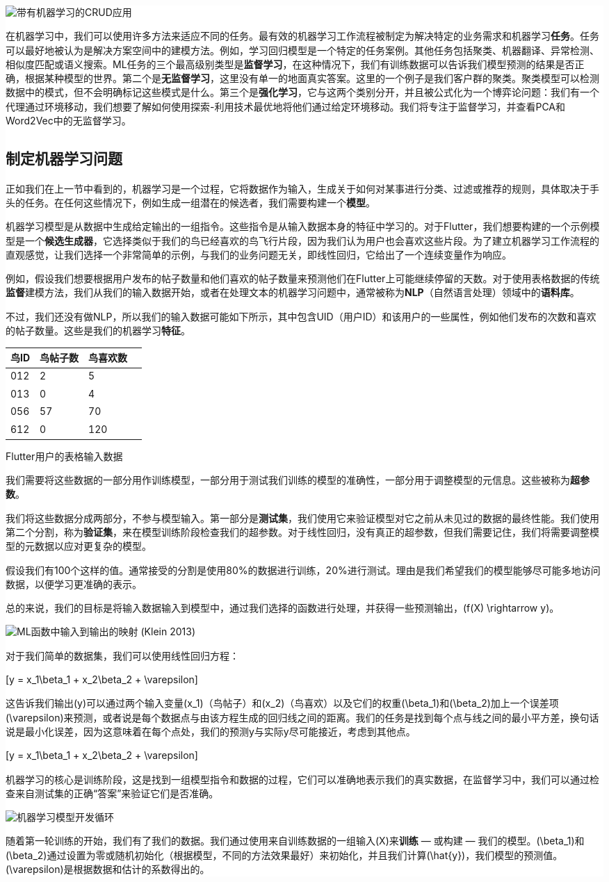 ![带有机器学习的CRUD应用](figures/ml_system.png)

在机器学习中，我们可以使用许多方法来适应不同的任务。最有效的机器学习工作流程被制定为解决特定的业务需求和机器学习**任务**。任务可以最好地被认为是解决方案空间中的建模方法。例如，学习回归模型是一个特定的任务案例。其他任务包括聚类、机器翻译、异常检测、相似度匹配或语义搜索。ML任务的三个最高级别类型是**监督学习**，在这种情况下，我们有训练数据可以告诉我们模型预测的结果是否正确，根据某种模型的世界。第二个是**无监督学习**，这里没有单一的地面真实答案。这里的一个例子是我们客户群的聚类。聚类模型可以检测数据中的模式，但不会明确标记这些模式是什么。第三个是**强化学习**，它与这两个类别分开，并且被公式化为一个博弈论问题：我们有一个代理通过环境移动，我们想要了解如何使用探索-利用技术最优地将他们通过给定环境移动。我们将专注于监督学习，并查看PCA和Word2Vec中的无监督学习。

## 制定机器学习问题

正如我们在上一节中看到的，机器学习是一个过程，它将数据作为输入，生成关于如何对某事进行分类、过滤或推荐的规则，具体取决于手头的任务。在任何这些情况下，例如生成一组潜在的候选者，我们需要构建一个**模型**。

机器学习模型是从数据中生成给定输出的一组指令。这些指令是从输入数据本身的特征中学习的。对于Flutter，我们想要构建的一个示例模型是一个**候选生成器**，它选择类似于我们的鸟已经喜欢的鸟飞行片段，因为我们认为用户也会喜欢这些片段。为了建立机器学习工作流程的直观感觉，让我们选择一个非常简单的示例，与我们的业务问题无关，即线性回归，它给出了一个连续变量作为响应。

例如，假设我们想要根据用户发布的帖子数量和他们喜欢的帖子数量来预测他们在Flutter上可能继续停留的天数。对于使用表格数据的传统**监督**建模方法，我们从我们的输入数据开始，或者在处理文本的机器学习问题中，通常被称为**NLP**（自然语言处理）领域中的**语料库**。

不过，我们还没有做NLP，所以我们的输入数据可能如下所示，其中包含UID（用户ID）和该用户的一些属性，例如他们发布的次数和喜欢的帖子数量。这些是我们的机器学习**特征**。

| 鸟ID | 鸟帖子数 | 鸟喜欢数 |  |
| :-- | :--- | :--- | :- |
| 012 | 2    | 5    |  |
| 013 | 0    | 4    |  |
| 056 | 57   | 70   |  |
| 612 | 0    | 120  |  |

Flutter用户的表格输入数据

我们需要将这些数据的一部分用作训练模型，一部分用于测试我们训练的模型的准确性，一部分用于调整模型的元信息。这些被称为**超参数**。

我们将这些数据分成两部分，不参与模型输入。第一部分是**测试集**，我们使用它来验证模型对它之前从未见过的数据的最终性能。我们使用第二个分割，称为**验证集**，来在模型训练阶段检查我们的超参数。对于线性回归，没有真正的超参数，但我们需要记住，我们将需要调整模型的元数据以应对更复杂的模型。

假设我们有100个这样的值。通常接受的分割是使用80%的数据进行训练，20%进行测试。理由是我们希望我们的模型能够尽可能多地访问数据，以便学习更准确的表示。

总的来说，我们的目标是将输入数据输入到模型中，通过我们选择的函数进行处理，并获得一些预测输出，\(f(X) \rightarrow y\)。

![ML函数中输入到输出的映射 (Klein 2013)](figures/function.png)

对于我们简单的数据集，我们可以使用线性回归方程：

\[y = x_1\beta_1 + x_2\beta_2 + \varepsilon\]

这告诉我们输出\(y\)可以通过两个输入变量\(x_1\)（鸟帖子）和\(x_2\)（鸟喜欢）以及它们的权重\(\beta_1\)和\(\beta_2\)加上一个误差项\(\varepsilon\)来预测，或者说是每个数据点与由该方程生成的回归线之间的距离。我们的任务是找到每个点与线之间的最小平方差，换句话说是最小化误差，因为这意味着在每个点处，我们的预测y与实际y尽可能接近，考虑到其他点。

\[y = x_1\beta_1 + x_2\beta_2 + \varepsilon\]

机器学习的核心是训练阶段，这是找到一组模型指令和数据的过程，它们可以准确地表示我们的真实数据，在监督学习中，我们可以通过检查来自测试集的正确“答案”来验证它们是否准确。

![机器学习模型开发循环](figures/model_cycle.png)

随着第一轮训练的开始，我们有了我们的数据。我们通过使用来自训练数据的一组输入\(X\)来**训练** — 或构建 —
我们的模型。\(\beta_1\)和\(\beta_2\)通过设置为零或随机初始化（根据模型，不同的方法效果最好）来初始化，并且我们计算\(\hat{y}\)，我们模型的预测值。\(\varepsilon\)是根据数据和估计的系数得出的。
